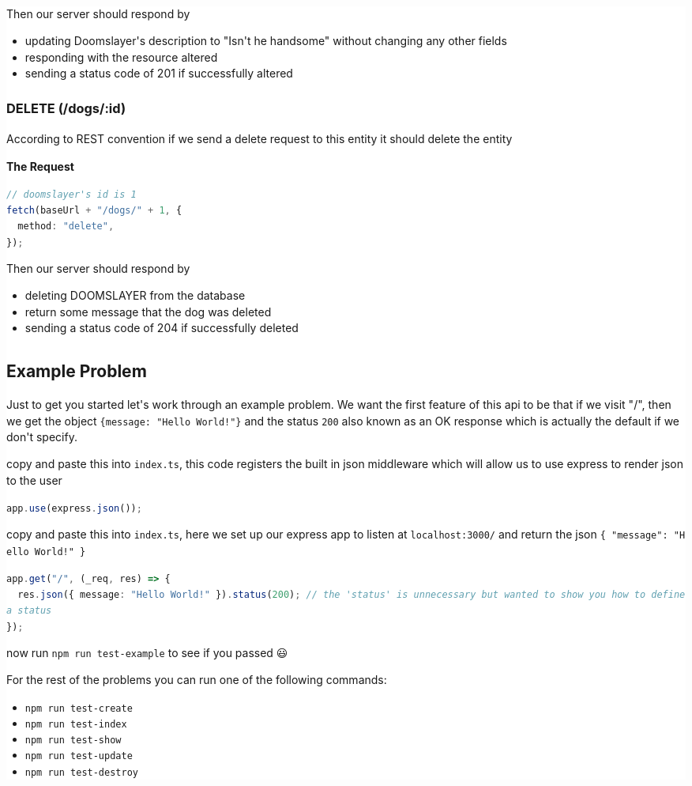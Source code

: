Then our server should respond by

- updating Doomslayer's description to "Isn't he handsome" without changing any other fields
- responding with the resource altered
- sending a status code of 201 if successfully altered

### DELETE (/dogs/:id)

According to REST convention if we send a delete request to this entity it should delete the entity

**The Request**

```ts
// doomslayer's id is 1
fetch(baseUrl + "/dogs/" + 1, {
  method: "delete",
});
```

Then our server should respond by

- deleting DOOMSLAYER from the database
- return some message that the dog was deleted
- sending a status code of 204 if successfully deleted

## Example Problem

Just to get you started let's work through an example problem. We want the first feature of this api to be that if we visit "/", then we get the object `{message: "Hello World!"}` and the status `200` also known as an OK response which is actually the default if we don't specify.

copy and paste this into `index.ts`, this code registers the built in json middleware which will allow us to use express to render json to the user

```ts
app.use(express.json());
```

copy and paste this into `index.ts`, here we set up our express app to listen at `localhost:3000/` and return the json `{ "message": "Hello World!" }`

```ts
app.get("/", (_req, res) => {
  res.json({ message: "Hello World!" }).status(200); // the 'status' is unnecessary but wanted to show you how to define a status
});
```

now run `npm run test-example` to see if you passed 😃

For the rest of the problems you can run one of the following commands:

- `npm run test-create`
- `npm run test-index`
- `npm run test-show`
- `npm run test-update`
- `npm run test-destroy`
